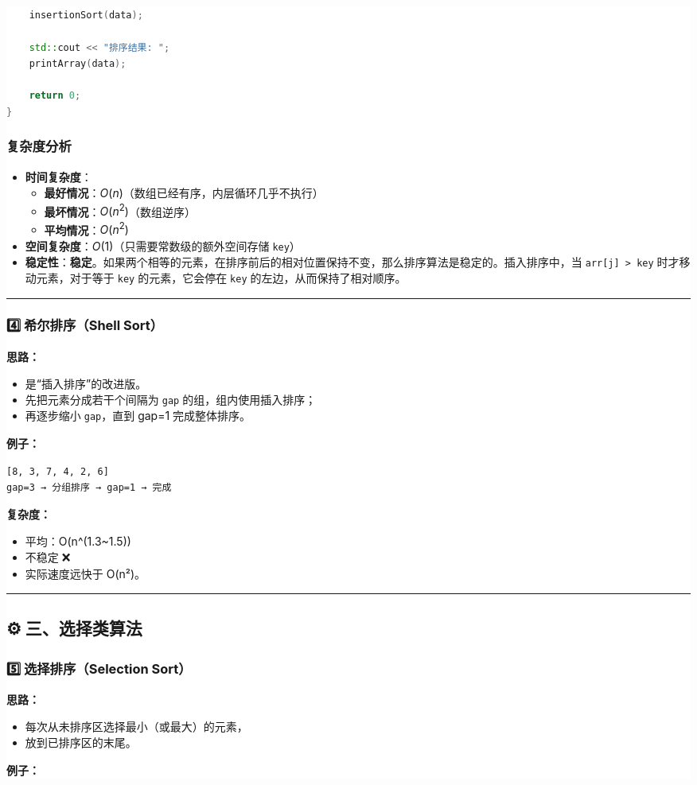 ```cpp
    insertionSort(data);

    std::cout << "排序结果: ";
    printArray(data);

    return 0;
}
```



### 复杂度分析

- **时间复杂度**：
  - **最好情况**：$O(n)$（数组已经有序，内层循环几乎不执行）
  - **最坏情况**：$O(n^2)$（数组逆序）
  - **平均情况**：$O(n^2)$
- **空间复杂度**：$O(1)$（只需要常数级的额外空间存储 `key`）
- **稳定性**：**稳定**。如果两个相等的元素，在排序前后的相对位置保持不变，那么排序算法是稳定的。插入排序中，当 `arr[j] > key` 时才移动元素，对于等于 `key` 的元素，它会停在 `key` 的左边，从而保持了相对顺序。

* * *

### 4️⃣ 希尔排序（Shell Sort）

**思路：**

*   是“插入排序”的改进版。
*   先把元素分成若干个间隔为 `gap` 的组，组内使用插入排序；
*   再逐步缩小 `gap`，直到 gap=1 完成整体排序。

**例子：**

```
[8, 3, 7, 4, 2, 6]
gap=3 → 分组排序 → gap=1 → 完成
```

**复杂度：**

*   平均：O(n^(1.3~1.5))
*   不稳定 ❌
*   实际速度远快于 O(n²)。

* * *

⚙️ 三、选择类算法
----------

### 5️⃣ 选择排序（Selection Sort）

**思路：**

*   每次从未排序区选择最小（或最大）的元素，
*   放到已排序区的末尾。

**例子：**
